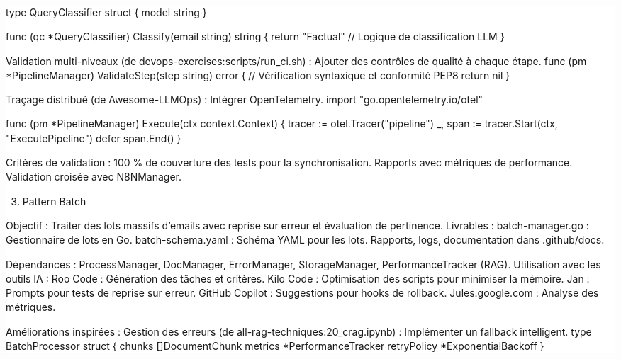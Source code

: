 type QueryClassifier struct {
    model string
}

func (qc *QueryClassifier) Classify(email string) string {
    return "Factual" // Logique de classification LLM
}


Validation multi-niveaux (de devops-exercises:scripts/run_ci.sh) : Ajouter des contrôles de qualité à chaque étape.
func (pm *PipelineManager) ValidateStep(step string) error {
    // Vérification syntaxique et conformité PEP8
    return nil
}


Traçage distribué (de Awesome-LLMOps) : Intégrer OpenTelemetry.
import "go.opentelemetry.io/otel"

func (pm *PipelineManager) Execute(ctx context.Context) {
    tracer := otel.Tracer("pipeline")
    _, span := tracer.Start(ctx, "ExecutePipeline")
    defer span.End()
}




Critères de validation :
100 % de couverture des tests pour la synchronisation.
Rapports avec métriques de performance.
Validation croisée avec N8NManager.



3. Pattern Batch

Objectif : Traiter des lots massifs d’emails avec reprise sur erreur et évaluation de pertinence.
Livrables :
batch-manager.go : Gestionnaire de lots en Go.
batch-schema.yaml : Schéma YAML pour les lots.
Rapports, logs, documentation dans .github/docs.


Dépendances : ProcessManager, DocManager, ErrorManager, StorageManager, PerformanceTracker (RAG).
Utilisation avec les outils IA :
Roo Code : Génération des tâches et critères.
Kilo Code : Optimisation des scripts pour minimiser la mémoire.
Jan : Prompts pour tests de reprise sur erreur.
GitHub Copilot : Suggestions pour hooks de rollback.
Jules.google.com : Analyse des métriques.


Améliorations inspirées :
Gestion des erreurs (de all-rag-techniques:20_crag.ipynb) : Implémenter un fallback intelligent.
type BatchProcessor struct {
    chunks []DocumentChunk
    metrics *PerformanceTracker
    retryPolicy *ExponentialBackoff
}
